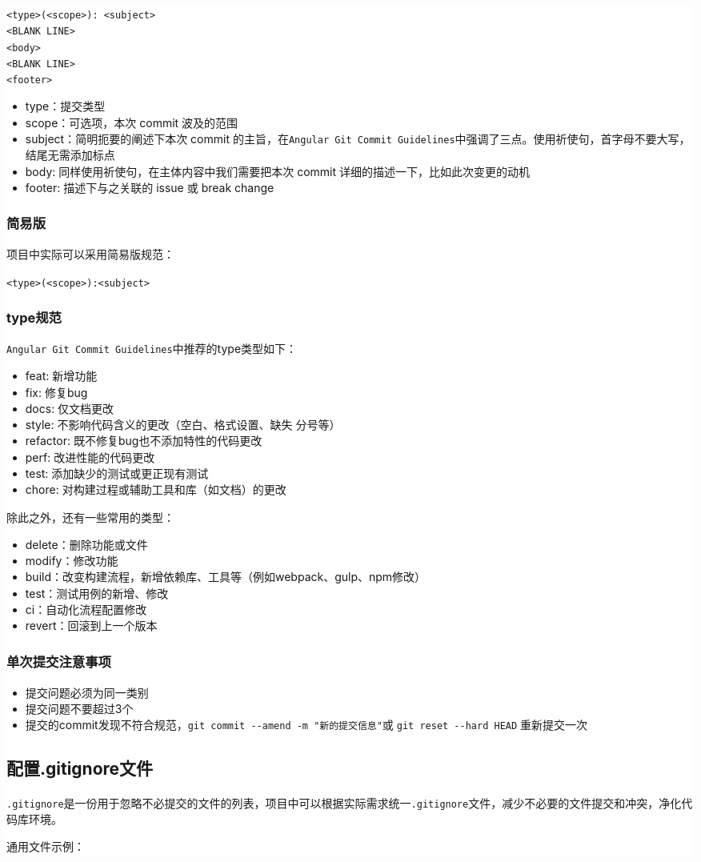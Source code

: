 ```
<type>(<scope>): <subject>
<BLANK LINE>
<body>
<BLANK LINE>
<footer>
```

- type：提交类型
- scope：可选项，本次 commit 波及的范围
- subject：简明扼要的阐述下本次 commit 的主旨，在`Angular Git Commit Guidelines`中强调了三点。使用祈使句，首字母不要大写，结尾无需添加标点
- body: 同样使用祈使句，在主体内容中我们需要把本次 commit 详细的描述一下，比如此次变更的动机
- footer: 描述下与之关联的 issue 或 break change

### 简易版

项目中实际可以采用简易版规范：

```
<type>(<scope>):<subject>
```

### type规范

`Angular Git Commit Guidelines`中推荐的type类型如下：

- feat: 新增功能
- fix: 修复bug
- docs: 仅文档更改
- style: 不影响代码含义的更改（空白、格式设置、缺失 分号等）
- refactor: 既不修复bug也不添加特性的代码更改
- perf: 改进性能的代码更改
- test: 添加缺少的测试或更正现有测试
- chore: 对构建过程或辅助工具和库（如文档）的更改

除此之外，还有一些常用的类型：

- delete：删除功能或文件
- modify：修改功能
- build：改变构建流程，新增依赖库、工具等（例如webpack、gulp、npm修改）
- test：测试用例的新增、修改
- ci：自动化流程配置修改
- revert：回滚到上一个版本

### 单次提交注意事项

- 提交问题必须为同一类别
- 提交问题不要超过3个
- 提交的commit发现不符合规范，`git commit --amend -m "新的提交信息"`或 `git reset --hard HEAD` 重新提交一次

## 配置.gitignore文件

`.gitignore`是一份用于忽略不必提交的文件的列表，项目中可以根据实际需求统一`.gitignore`文件，减少不必要的文件提交和冲突，净化代码库环境。

通用文件示例：
